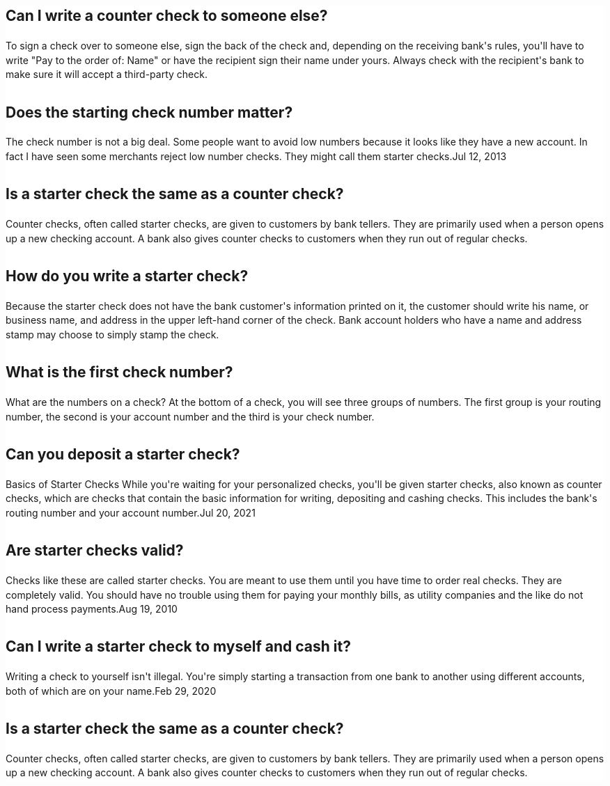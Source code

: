 ## Can I write a counter check to someone else?
To sign a check over to someone else, sign the back of the check and, depending on the receiving bank's rules, you'll have to write "Pay to the order of: Name" or have the recipient sign their name under yours. Always check with the recipient's bank to make sure it will accept a third-party check.

## Does the starting check number matter?
The check number is not a big deal. Some people want to avoid low numbers because it looks like they have a new account. In fact I have seen some merchants reject low number checks. They might call them starter checks.Jul 12, 2013

## Is a starter check the same as a counter check?
Counter checks, often called starter checks, are given to customers by bank tellers. They are primarily used when a person opens up a new checking account. A bank also gives counter checks to customers when they run out of regular checks.

## How do you write a starter check?
Because the starter check does not have the bank customer's information printed on it, the customer should write his name, or business name, and address in the upper left-hand corner of the check. Bank account holders who have a name and address stamp may choose to simply stamp the check.

## What is the first check number?
What are the numbers on a check? At the bottom of a check, you will see three groups of numbers. The first group is your routing number, the second is your account number and the third is your check number.

## Can you deposit a starter check?
Basics of Starter Checks While you're waiting for your personalized checks, you'll be given starter checks, also known as counter checks, which are checks that contain the basic information for writing, depositing and cashing checks. This includes the bank's routing number and your account number.Jul 20, 2021

## Are starter checks valid?
Checks like these are called starter checks. You are meant to use them until you have time to order real checks. They are completely valid. You should have no trouble using them for paying your monthly bills, as utility companies and the like do not hand process payments.Aug 19, 2010

## Can I write a starter check to myself and cash it?
Writing a check to yourself isn't illegal. You're simply starting a transaction from one bank to another using different accounts, both of which are on your name.Feb 29, 2020

## Is a starter check the same as a counter check?
Counter checks, often called starter checks, are given to customers by bank tellers. They are primarily used when a person opens up a new checking account. A bank also gives counter checks to customers when they run out of regular checks.
